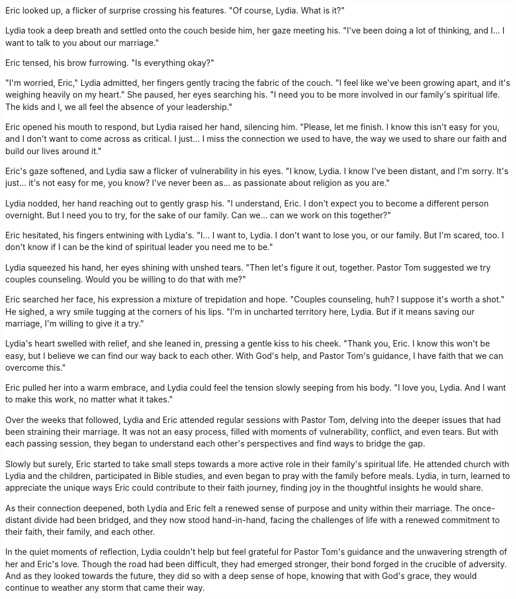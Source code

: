 Eric looked up, a flicker of surprise crossing his features. "Of course, Lydia. What is it?"

Lydia took a deep breath and settled onto the couch beside him, her gaze meeting his. "I've been doing a lot of thinking, and I... I want to talk to you about our marriage."

Eric tensed, his brow furrowing. "Is everything okay?"

"I'm worried, Eric," Lydia admitted, her fingers gently tracing the fabric of the couch. "I feel like we've been growing apart, and it's weighing heavily on my heart." She paused, her eyes searching his. "I need you to be more involved in our family's spiritual life. The kids and I, we all feel the absence of your leadership."

Eric opened his mouth to respond, but Lydia raised her hand, silencing him. "Please, let me finish. I know this isn't easy for you, and I don't want to come across as critical. I just... I miss the connection we used to have, the way we used to share our faith and build our lives around it."

Eric's gaze softened, and Lydia saw a flicker of vulnerability in his eyes. "I know, Lydia. I know I've been distant, and I'm sorry. It's just... it's not easy for me, you know? I've never been as... as passionate about religion as you are."

Lydia nodded, her hand reaching out to gently grasp his. "I understand, Eric. I don't expect you to become a different person overnight. But I need you to try, for the sake of our family. Can we... can we work on this together?"

Eric hesitated, his fingers entwining with Lydia's. "I... I want to, Lydia. I don't want to lose you, or our family. But I'm scared, too. I don't know if I can be the kind of spiritual leader you need me to be."

Lydia squeezed his hand, her eyes shining with unshed tears. "Then let's figure it out, together. Pastor Tom suggested we try couples counseling. Would you be willing to do that with me?"

Eric searched her face, his expression a mixture of trepidation and hope. "Couples counseling, huh? I suppose it's worth a shot." He sighed, a wry smile tugging at the corners of his lips. "I'm in uncharted territory here, Lydia. But if it means saving our marriage, I'm willing to give it a try."

Lydia's heart swelled with relief, and she leaned in, pressing a gentle kiss to his cheek. "Thank you, Eric. I know this won't be easy, but I believe we can find our way back to each other. With God's help, and Pastor Tom's guidance, I have faith that we can overcome this."

Eric pulled her into a warm embrace, and Lydia could feel the tension slowly seeping from his body. "I love you, Lydia. And I want to make this work, no matter what it takes."

Over the weeks that followed, Lydia and Eric attended regular sessions with Pastor Tom, delving into the deeper issues that had been straining their marriage. It was not an easy process, filled with moments of vulnerability, conflict, and even tears. But with each passing session, they began to understand each other's perspectives and find ways to bridge the gap.

Slowly but surely, Eric started to take small steps towards a more active role in their family's spiritual life. He attended church with Lydia and the children, participated in Bible studies, and even began to pray with the family before meals. Lydia, in turn, learned to appreciate the unique ways Eric could contribute to their faith journey, finding joy in the thoughtful insights he would share.

As their connection deepened, both Lydia and Eric felt a renewed sense of purpose and unity within their marriage. The once-distant divide had been bridged, and they now stood hand-in-hand, facing the challenges of life with a renewed commitment to their faith, their family, and each other.

In the quiet moments of reflection, Lydia couldn't help but feel grateful for Pastor Tom's guidance and the unwavering strength of her and Eric's love. Though the road had been difficult, they had emerged stronger, their bond forged in the crucible of adversity. And as they looked towards the future, they did so with a deep sense of hope, knowing that with God's grace, they would continue to weather any storm that came their way.


